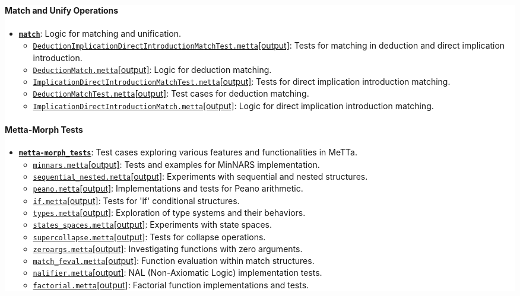 #### **Match and Unify Operations**

- **[`match`](./extended_compat/hyperon-pln/metta/match)**: Logic for matching and unification.
   - [`DeductionImplicationDirectIntroductionMatchTest.metta`](./extended_compat/hyperon-pln/metta/match/DeductionImplicationDirectIntroductionMatchTest.metta)[[output]](https://htmlpreview.github.io/?https://raw.githubusercontent.com/logicmoo/hyperon-wam/main/reports/extended_compat/hyperon-pln/metta/match/DeductionImplicationDirectIntroductionMatchTest.metta.html): Tests for matching in deduction and direct implication introduction.
   - [`DeductionMatch.metta`](./extended_compat/hyperon-pln/metta/match/DeductionMatch.metta)[[output]](https://htmlpreview.github.io/?https://raw.githubusercontent.com/logicmoo/hyperon-wam/main/reports/extended_compat/hyperon-pln/metta/match/DeductionMatch.metta.html): Logic for deduction matching.
   - [`ImplicationDirectIntroductionMatchTest.metta`](./extended_compat/hyperon-pln/metta/match/ImplicationDirectIntroductionMatchTest.metta)[[output]](https://htmlpreview.github.io/?https://raw.githubusercontent.com/logicmoo/hyperon-wam/main/reports/extended_compat/hyperon-pln/metta/match/ImplicationDirectIntroductionMatchTest.metta.html): Tests for direct implication introduction matching.
   - [`DeductionMatchTest.metta`](./extended_compat/hyperon-pln/metta/match/DeductionMatchTest.metta)[[output]](https://htmlpreview.github.io/?https://raw.githubusercontent.com/logicmoo/hyperon-wam/main/reports/extended_compat/hyperon-pln/metta/match/DeductionMatchTest.metta.html): Test cases for deduction matching.
   - [`ImplicationDirectIntroductionMatch.metta`](./extended_compat/hyperon-pln/metta/match/ImplicationDirectIntroductionMatch.metta)[[output]](https://htmlpreview.github.io/?https://raw.githubusercontent.com/logicmoo/hyperon-wam/main/reports/extended_compat/hyperon-pln/metta/match/ImplicationDirectIntroductionMatch.metta.html): Logic for direct implication introduction matching.

#### **Metta-Morph Tests**

- **[`metta-morph_tests`](./baseline_compat/metta-morph_tests)**: Test cases exploring various features and functionalities in MeTTa.
   - [`minnars.metta`](./baseline_compat/metta-morph_tests/minnars.metta)[[output]](https://htmlpreview.github.io/?https://raw.githubusercontent.com/logicmoo/hyperon-wam/main/reports/baseline_compat/metta-morph_tests/minnars.metta.html): Tests and examples for MinNARS implementation.
   - [`sequential_nested.metta`](./baseline_compat/metta-morph_tests/sequential_nested.metta)[[output]](https://htmlpreview.github.io/?https://raw.githubusercontent.com/logicmoo/hyperon-wam/main/reports/baseline_compat/metta-morph_tests/sequential_nested.metta.html): Experiments with sequential and nested structures.
   - [`peano.metta`](./baseline_compat/metta-morph_tests/peano.metta)[[output]](https://htmlpreview.github.io/?https://raw.githubusercontent.com/logicmoo/hyperon-wam/main/reports/baseline_compat/metta-morph_tests/peano.metta.html): Implementations and tests for Peano arithmetic.
   - [`if.metta`](./baseline_compat/metta-morph_tests/if.metta)[[output]](https://htmlpreview.github.io/?https://raw.githubusercontent.com/logicmoo/hyperon-wam/main/reports/baseline_compat/metta-morph_tests/if.metta.html): Tests for 'if' conditional structures.
   - [`types.metta`](./baseline_compat/metta-morph_tests/types.metta)[[output]](https://htmlpreview.github.io/?https://raw.githubusercontent.com/logicmoo/hyperon-wam/main/reports/baseline_compat/metta-morph_tests/types.metta.html): Exploration of type systems and their behaviors.
   - [`states_spaces.metta`](./baseline_compat/metta-morph_tests/states_spaces.metta)[[output]](https://htmlpreview.github.io/?https://raw.githubusercontent.com/logicmoo/hyperon-wam/main/reports/baseline_compat/metta-morph_tests/states_spaces.metta.html): Experiments with state spaces.
   - [`supercollapse.metta`](./baseline_compat/metta-morph_tests/supercollapse.metta)[[output]](https://htmlpreview.github.io/?https://raw.githubusercontent.com/logicmoo/hyperon-wam/main/reports/baseline_compat/metta-morph_tests/supercollapse.metta.html): Tests for collapse operations.
   - [`zeroargs.metta`](./baseline_compat/metta-morph_tests/zeroargs.metta)[[output]](https://htmlpreview.github.io/?https://raw.githubusercontent.com/logicmoo/hyperon-wam/main/reports/baseline_compat/metta-morph_tests/zeroargs.metta.html): Investigating functions with zero arguments.
   - [`match_feval.metta`](./baseline_compat/metta-morph_tests/match_feval.metta)[[output]](https://htmlpreview.github.io/?https://raw.githubusercontent.com/logicmoo/hyperon-wam/main/reports/baseline_compat/metta-morph_tests/match_feval.metta.html): Function evaluation within match structures.
   - [`nalifier.metta`](./baseline_compat/metta-morph_tests/nalifier.metta)[[output]](https://htmlpreview.github.io/?https://raw.githubusercontent.com/logicmoo/hyperon-wam/main/reports/baseline_compat/metta-morph_tests/nalifier.metta.html): NAL (Non-Axiomatic Logic) implementation tests.
   - [`factorial.metta`](./baseline_compat/metta-morph_tests/factorial.metta)[[output]](https://htmlpreview.github.io/?https://raw.githubusercontent.com/logicmoo/hyperon-wam/main/reports/baseline_compat/metta-morph_tests/factorial.metta.html): Factorial function implementations and tests.
